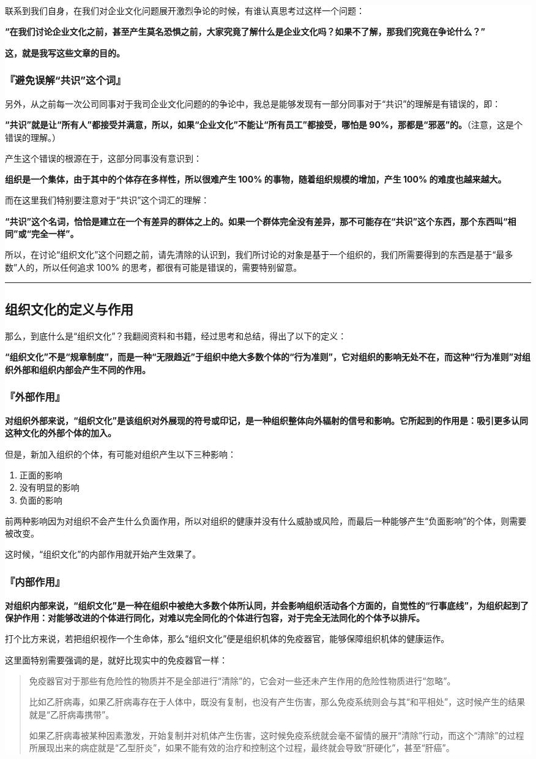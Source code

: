 联系到我们自身，在我们对企业文化问题展开激烈争论的时候，有谁认真思考过这样一个问题：

**“在我们讨论企业文化之前，甚至产生莫名恐惧之前，大家究竟了解什么是企业文化吗？如果不了解，那我们究竟在争论什么？”**

**这，就是我写这些文章的目的。**

### 『避免误解“共识”这个词』

另外，从之前每一次公司同事对于我司企业文化问题的的争论中，我总是能够发现有一部分同事对于“共识”的理解是有错误的，即：

**“共识”就是让“所有人”都接受并满意，所以，如果“企业文化”不能让“所有员工”都接受，哪怕是 90%，那都是“邪恶”的。**（注意，这是个错误的理解。）

产生这个错误的根源在于，这部分同事没有意识到：

**组织是一个集体，由于其中的个体存在多样性，所以很难产生 100% 的事物，随着组织规模的增加，产生 100% 的难度也越来越大。**

而在这里我们特别要注意对于“共识”这个词汇的理解：

**“共识”这个名词，恰恰是建立在一个有差异的群体之上的。如果一个群体完全没有差异，那不可能存在“共识”这个东西，那个东西叫“相同”或“完全一样”。**

所以，在讨论“组织文化”这个问题之前，请先清除的认识到，我们所讨论的对象是基于一个组织的，我们所需要得到的东西是基于“最多数”人的，所以任何追求 100% 的思考，都很有可能是错误的，需要特别留意。

----

## 组织文化的定义与作用

那么，到底什么是“组织文化”？我翻阅资料和书籍，经过思考和总结，得出了以下的定义：

**“组织文化”不是“规章制度”，而是一种“无限趋近”于组织中绝大多数个体的“行为准则”，它对组织的影响无处不在，而这种“行为准则”对组织外部和组织内部会产生不同的作用。**

### 『外部作用』

**对组织外部来说，“组织文化”是该组织对外展现的符号或印记，是一种组织整体向外辐射的信号和影响。它所起到的作用是：吸引更多认同这种文化的外部个体的加入。**

但是，新加入组织的个体，有可能对组织产生以下三种影响：

1. 正面的影响
2. 没有明显的影响
3. 负面的影响

前两种影响因为对组织不会产生什么负面作用，所以对组织的健康并没有什么威胁或风险，而最后一种能够产生“负面影响”的个体，则需要被改变。

这时候，“组织文化”的内部作用就开始产生效果了。

### 『内部作用』

**对组织内部来说，“组织文化”是一种在组织中被绝大多数个体所认同，并会影响组织活动各个方面的，自觉性的“行事底线”，为组织起到了保护作用：对能够改进的个体进行同化，对难以完全同化的个体进行包容，对于完全无法同化的个体予以排斥。**

打个比方来说，若把组织视作一个生命体，那么“组织文化”便是组织机体的免疫器官，能够保障组织机体的健康运作。

这里面特别需要强调的是，就好比现实中的免疫器官一样：

> 免疫器官对于那些有危险性的物质并不是全部进行“清除”的，它会对一些还未产生作用的危险性物质进行“忽略”。
> 
> 比如乙肝病毒，如果乙肝病毒存在于人体中，既没有复制，也没有产生伤害，那么免疫系统则会与其“和平相处”，这时候产生的结果就是“乙肝病毒携带”。
> 
> 如果乙肝病毒被某种因素激发，开始复制并对机体产生伤害，这时候免疫系统就会毫不留情的展开“清除”行动，而这个“清除”的过程所展现出来的病症就是“乙型肝炎”，如果不能有效的治疗和控制这个过程，最终就会导致“肝硬化”，甚至“肝癌”。
